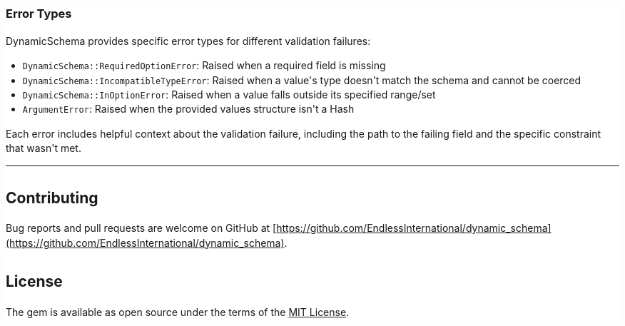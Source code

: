 ### Error Types

DynamicSchema provides specific error types for different validation failures:

- `DynamicSchema::RequiredOptionError`: Raised when a required field is missing
- `DynamicSchema::IncompatibleTypeError`: Raised when a value's type doesn't match the schema 
  and cannot be coerced
- `DynamicSchema::InOptionError`: Raised when a value falls outside its specified range/set
- `ArgumentError`: Raised when the provided values structure isn't a Hash

Each error includes helpful context about the validation failure, including the path to the failing field and the specific constraint that wasn't met.

---

## Contributing

Bug reports and pull requests are welcome on GitHub at [https://github.com/EndlessInternational/dynamic_schema](https://github.com/EndlessInternational/dynamic_schema).

## License

The gem is available as open source under the terms of the [MIT License](https://opensource.org/licenses/MIT).
